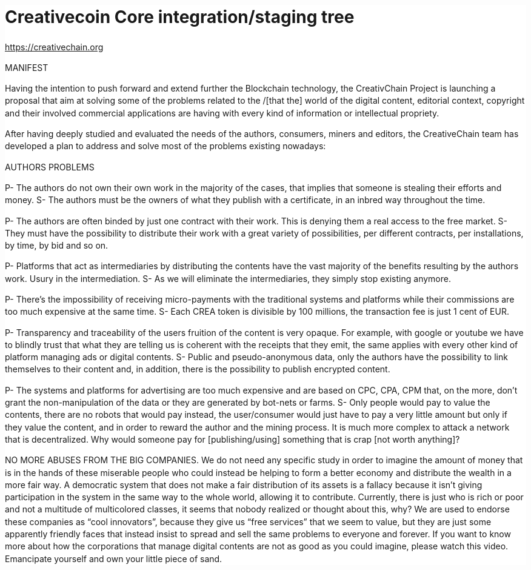 Creativecoin Core integration/staging tree
=====================================



https://creativechain.org

MANIFEST

Having the intention to push forward and extend further the Blockchain technology, the CreativChain Project is launching a proposal that aim at solving some of the problems related to the /[that the] world of the digital content, editorial context, copyright and their involved commercial applications are having with every kind of information or intellectual propriety.

After having deeply studied and evaluated the needs of the authors, consumers, miners and editors, the CreativeChain team has developed a plan to address and solve most of the problems existing nowadays: 

AUTHORS PROBLEMS

P- The authors do not own their own work in the majority of the cases, that implies that someone is stealing their efforts and money.
S- The authors must be the owners of what they publish with a certificate, in an inbred way throughout the time.

P- The authors are often binded by just one contract with their work. This is denying them a real access to the free market.
S- They must have the possibility to distribute their work with a great variety of possibilities, per different contracts, per installations, by time, by bid and so on.

P- Platforms that act as intermediaries by distributing the contents have the vast majority of the benefits resulting by the authors work. Usury in the intermediation.
S- As we will eliminate the intermediaries, they simply stop existing anymore.

P- There’s the impossibility of receiving micro-payments with the traditional systems and platforms while their commissions are too much expensive at the same time.
S- Each CREA token is divisible by 100 millions, the transaction fee is just 1 cent of EUR.

P- Transparency and traceability of the users fruition of the content is very opaque. For example, with google or youtube we have to blindly trust that what they are telling us is coherent with the receipts that they emit, the same applies with every other kind of platform managing ads or digital contents.
S- Public and pseudo-anonymous data, only the authors have the possibility to link themselves to their content and, in addition, there is the possibility to publish encrypted content.

P- The systems and platforms for advertising are too much expensive and are based on CPC, CPA, CPM that, on the more, don’t grant the non-manipulation of the data or they are generated by bot-nets or farms.
S- Only people would pay to value the contents, there are no robots that would pay instead, the user/consumer would just have to pay a very little amount but only if they value the content, and in order to reward the author and the mining process. It is much more complex to attack a network that is decentralized. Why would someone pay for [publishing/using] something that is crap [not worth anything]?

NO MORE ABUSES FROM THE BIG COMPANIES. We do not need any specific study in order to imagine the amount of money that is in the hands of these miserable people who could instead be helping to form a better economy and distribute the wealth in a more fair way. A democratic system that does not make a fair distribution of its assets is a fallacy because it isn’t giving participation in the system in the same way to the whole world, allowing it to contribute. Currently, there is just who is rich or poor and not a multitude of multicolored classes, it seems that nobody realized or thought about this, why? We are used to endorse these companies as “cool innovators”, because they give us “free services” that we seem to value, but they are just some apparently friendly faces that instead insist to spread and sell the same problems to everyone and forever. If you want to know more about how the corporations that manage digital contents are not as good as you could imagine, please watch this video. Emancipate yourself and own your little piece of sand.

